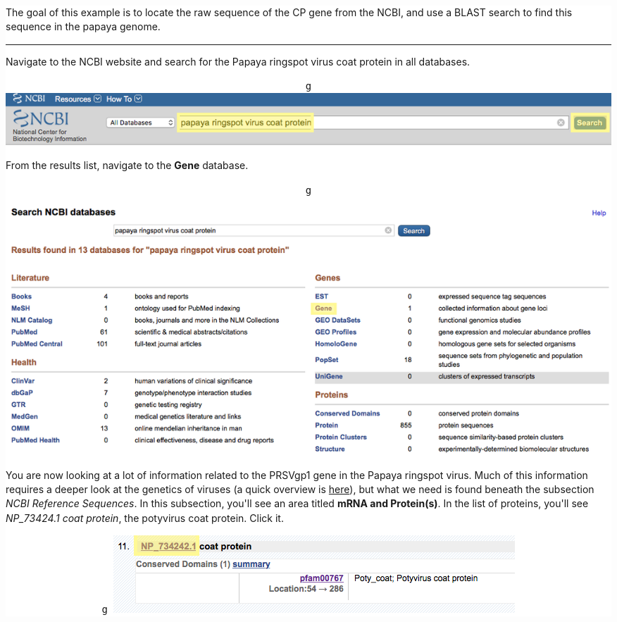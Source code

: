 The goal of this example is to locate the raw sequence of the CP gene from the NCBI, and use a BLAST search to find this sequence in the papaya genome. 

***

Navigate to the NCBI website and search for the Papaya ringspot virus coat protein in all databases. 

<p align="center">
<kbd>g
  <img src="tutorials/IntroToNCBIandBLAST/Images/ExampleOne_One.png">
</kbd>
</p>

From the results list, navigate to the **Gene** database.

<p align="center">
<kbd>g
  <img src="tutorials/IntroToNCBIandBLAST/Images/ExampleOne_Two.png">
</kbd>
</p>

You are now looking at a lot of information related to the PRSVgp1 gene in the Papaya ringspot virus. Much of this information requires a deeper look at the genetics of viruses (a quick overview is [here](http://www.course-notes.org/Biology/Outlines/Chapter_18_The_Genetics_of_Viruses_and_Bacteria)), but what we need is found beneath the subsection *NCBI Reference Sequences*. In this subsection, you'll see an area titled **mRNA and Protein(s)**. In the list of proteins, you'll see *NP_73424.1 coat protein*, the potyvirus coat protein. Click it.  

<p align="center">
<kbd>g
  <img src="tutorials/IntroToNCBIandBLAST/Images/ExampleOne_Three.png">
</kbd>
</p>

